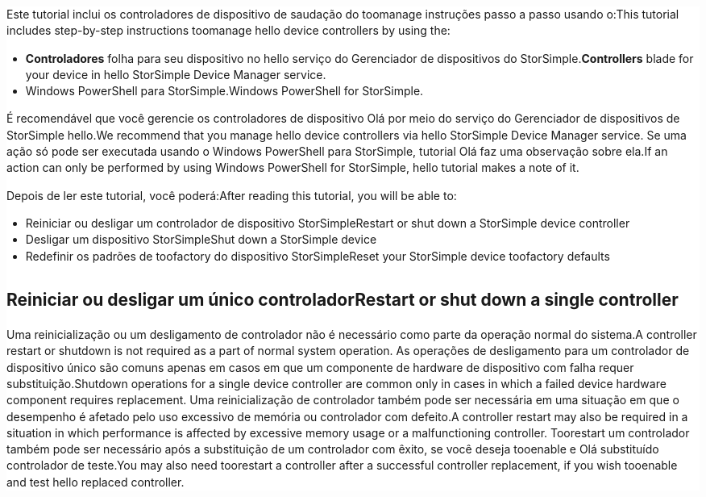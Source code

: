 <span data-ttu-id="eb3d1-110">Este tutorial inclui os controladores de dispositivo de saudação do toomanage instruções passo a passo usando o:</span><span class="sxs-lookup"><span data-stu-id="eb3d1-110">This tutorial includes step-by-step instructions toomanage hello device controllers by using the:</span></span>

* <span data-ttu-id="eb3d1-111">**Controladores** folha para seu dispositivo no hello serviço do Gerenciador de dispositivos do StorSimple.</span><span class="sxs-lookup"><span data-stu-id="eb3d1-111">**Controllers** blade for your device in hello  StorSimple Device Manager service.</span></span>
* <span data-ttu-id="eb3d1-112">Windows PowerShell para StorSimple.</span><span class="sxs-lookup"><span data-stu-id="eb3d1-112">Windows PowerShell for StorSimple.</span></span>

<span data-ttu-id="eb3d1-113">É recomendável que você gerencie os controladores de dispositivo Olá por meio do serviço do Gerenciador de dispositivos de StorSimple hello.</span><span class="sxs-lookup"><span data-stu-id="eb3d1-113">We recommend that you manage hello device controllers via hello  StorSimple Device Manager service.</span></span> <span data-ttu-id="eb3d1-114">Se uma ação só pode ser executada usando o Windows PowerShell para StorSimple, tutorial Olá faz uma observação sobre ela.</span><span class="sxs-lookup"><span data-stu-id="eb3d1-114">If an action can only be performed by using Windows PowerShell for StorSimple, hello tutorial makes a note of it.</span></span>

<span data-ttu-id="eb3d1-115">Depois de ler este tutorial, você poderá:</span><span class="sxs-lookup"><span data-stu-id="eb3d1-115">After reading this tutorial, you will be able to:</span></span>

* <span data-ttu-id="eb3d1-116">Reiniciar ou desligar um controlador de dispositivo StorSimple</span><span class="sxs-lookup"><span data-stu-id="eb3d1-116">Restart or shut down a StorSimple device controller</span></span>
* <span data-ttu-id="eb3d1-117">Desligar um dispositivo StorSimple</span><span class="sxs-lookup"><span data-stu-id="eb3d1-117">Shut down a StorSimple device</span></span>
* <span data-ttu-id="eb3d1-118">Redefinir os padrões de toofactory do dispositivo StorSimple</span><span class="sxs-lookup"><span data-stu-id="eb3d1-118">Reset your StorSimple device toofactory defaults</span></span>

## <a name="restart-or-shut-down-a-single-controller"></a><span data-ttu-id="eb3d1-119">Reiniciar ou desligar um único controlador</span><span class="sxs-lookup"><span data-stu-id="eb3d1-119">Restart or shut down a single controller</span></span>
<span data-ttu-id="eb3d1-120">Uma reinicialização ou um desligamento de controlador não é necessário como parte da operação normal do sistema.</span><span class="sxs-lookup"><span data-stu-id="eb3d1-120">A controller restart or shutdown is not required as a part of normal system operation.</span></span> <span data-ttu-id="eb3d1-121">As operações de desligamento para um controlador de dispositivo único são comuns apenas em casos em que um componente de hardware de dispositivo com falha requer substituição.</span><span class="sxs-lookup"><span data-stu-id="eb3d1-121">Shutdown operations for a single device controller are common only in cases in which a failed device hardware component requires replacement.</span></span> <span data-ttu-id="eb3d1-122">Uma reinicialização de controlador também pode ser necessária em uma situação em que o desempenho é afetado pelo uso excessivo de memória ou controlador com defeito.</span><span class="sxs-lookup"><span data-stu-id="eb3d1-122">A controller restart may also be required in a situation in which performance is affected by excessive memory usage or a malfunctioning controller.</span></span> <span data-ttu-id="eb3d1-123">Toorestart um controlador também pode ser necessário após a substituição de um controlador com êxito, se você deseja tooenable e Olá substituído controlador de teste.</span><span class="sxs-lookup"><span data-stu-id="eb3d1-123">You may also need toorestart a controller after a successful controller replacement, if you wish tooenable and test hello replaced controller.</span></span>
